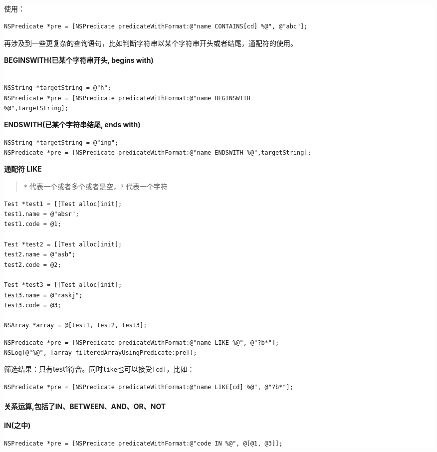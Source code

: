 使用：
```
NSPredicate *pre = [NSPredicate predicateWithFormat:@"name CONTAINS[cd] %@", @"abc"];
```
再涉及到一些更复杂的查询语句，比如判断字符串以某个字符串开头或者结尾，通配符的使用。

**BEGINSWITH(已某个字符串开头, begins with)**

```

NSString *targetString = @"h";
NSPredicate *pre = [NSPredicate predicateWithFormat:@"name BEGINSWITH
%@",targetString];

```

**ENDSWITH(已某个字符串结尾, ends with)**

```
NSString *targetString = @"ing";
NSPredicate *pre = [NSPredicate predicateWithFormat:@"name ENDSWITH %@",targetString];
```

**通配符 LIKE**
>`*` 代表一个或者多个或者是空，`?` 代表一个字符

```
Test *test1 = [[Test alloc]init];
test1.name = @"absr";
test1.code = @1;

Test *test2 = [[Test alloc]init];
test2.name = @"asb";
test2.code = @2;

Test *test3 = [[Test alloc]init];
test3.name = @"raskj";
test3.code = @3;

NSArray *array = @[test1, test2, test3];
```

```
NSPredicate *pre = [NSPredicate predicateWithFormat:@"name LIKE %@", @"?b*"];
NSLog(@"%@", [array filteredArrayUsingPredicate:pre]);
```
筛选结果：只有test1符合。同时`like`也可以接受`[cd]`，比如：
```
NSPredicate *pre = [NSPredicate predicateWithFormat:@"name LIKE[cd] %@", @"?b*"];
```

#### 关系运算,包括了IN、BETWEEN、AND、OR、NOT

**IN(之中)**

```
NSPredicate *pre = [NSPredicate predicateWithFormat:@"code IN %@", @[@1, @3]];
```
